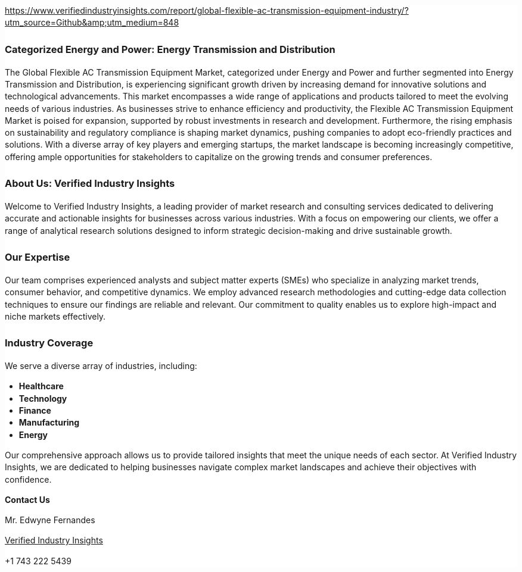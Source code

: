 </strong><a href="https://www.verifiedindustryinsights.com/report/global-flexible-ac-transmission-equipment-industry/?utm_source=Github&amp;utm_medium=848">https://www.verifiedindustryinsights.com/report/global-flexible-ac-transmission-equipment-industry/?utm_source=Github&amp;utm_medium=848</a>&nbsp;</p><h3>Categorized Energy and Power: Energy Transmission and Distribution </h3><p>The Global Flexible AC Transmission Equipment Market, categorized under Energy and Power and further segmented into Energy Transmission and Distribution, is experiencing significant growth driven by increasing demand for innovative solutions and technological advancements. This market encompasses a wide range of applications and products tailored to meet the evolving needs of various industries. As businesses strive to enhance efficiency and productivity, the Flexible AC Transmission Equipment Market is poised for expansion, supported by robust investments in research and development. Furthermore, the rising emphasis on sustainability and regulatory compliance is shaping market dynamics, pushing companies to adopt eco-friendly practices and solutions. With a diverse array of key players and emerging startups, the market landscape is becoming increasingly competitive, offering ample opportunities for stakeholders to capitalize on the growing trends and consumer preferences.</p><h3>About Us: Verified Industry Insights</h3><p>Welcome to Verified Industry Insights, a leading provider of market research and consulting services dedicated to delivering accurate and actionable insights for businesses across various industries. With a focus on empowering our clients, we offer a range of analytical research solutions designed to inform strategic decision-making and drive sustainable growth.</p><h3>Our Expertise</h3><p>Our team comprises experienced analysts and subject matter experts (SMEs) who specialize in analyzing market trends, consumer behavior, and competitive dynamics. We employ advanced research methodologies and cutting-edge data collection techniques to ensure our findings are reliable and relevant. Our commitment to quality enables us to explore high-impact and niche markets effectively.</p><h3>Industry Coverage</h3><p>We serve a diverse array of industries, including:</p><ul><li><strong>Healthcare</strong></li><li><strong>Technology</strong></li><li><strong>Finance</strong></li><li><strong>Manufacturing</strong></li><li><strong>Energy</strong></li></ul><p>Our comprehensive approach allows us to provide tailored insights that meet the unique needs of each sector. At Verified Industry Insights, we are dedicated to helping businesses navigate complex market landscapes and achieve their objectives with confidence.</p><p><strong>Contact Us</strong></p><p>Mr. Edwyne Fernandes</p><p><a href="https://www.verifiedindustryinsights.com/">Verified Industry Insights</a></p><p>+1 743 222 5439</p>
